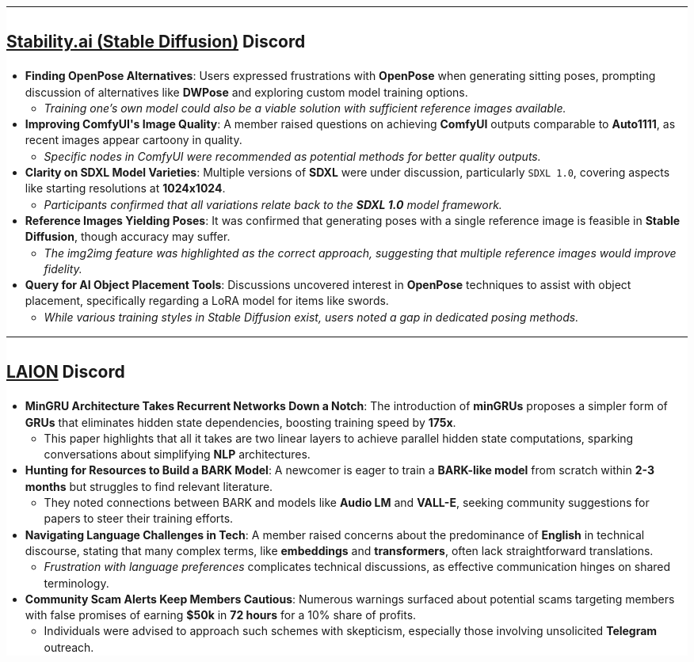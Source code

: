 
---



## [Stability.ai (Stable Diffusion)](https://discord.com/channels/1002292111942635562) Discord

- **Finding OpenPose Alternatives**: Users expressed frustrations with **OpenPose** when generating sitting poses, prompting discussion of alternatives like **DWPose** and exploring custom model training options.
   - *Training one’s own model could also be a viable solution with sufficient reference images available.*
- **Improving ComfyUI's Image Quality**: A member raised questions on achieving **ComfyUI** outputs comparable to **Auto1111**, as recent images appear cartoony in quality.
   - *Specific nodes in ComfyUI were recommended as potential methods for better quality outputs.*
- **Clarity on SDXL Model Varieties**: Multiple versions of **SDXL** were under discussion, particularly `SDXL 1.0`, covering aspects like starting resolutions at **1024x1024**.
   - *Participants confirmed that all variations relate back to the **SDXL 1.0** model framework.*
- **Reference Images Yielding Poses**: It was confirmed that generating poses with a single reference image is feasible in **Stable Diffusion**, though accuracy may suffer.
   - *The img2img feature was highlighted as the correct approach, suggesting that multiple reference images would improve fidelity.*
- **Query for AI Object Placement Tools**: Discussions uncovered interest in **OpenPose** techniques to assist with object placement, specifically regarding a LoRA model for items like swords.
   - *While various training styles in Stable Diffusion exist, users noted a gap in dedicated posing methods.*



---



## [LAION](https://discord.com/channels/823813159592001537) Discord

- **MinGRU Architecture Takes Recurrent Networks Down a Notch**: The introduction of **minGRUs** proposes a simpler form of **GRUs** that eliminates hidden state dependencies, boosting training speed by **175x**.
   - This paper highlights that all it takes are two linear layers to achieve parallel hidden state computations, sparking conversations about simplifying **NLP** architectures.
- **Hunting for Resources to Build a BARK Model**: A newcomer is eager to train a **BARK-like model** from scratch within **2-3 months** but struggles to find relevant literature.
   - They noted connections between BARK and models like **Audio LM** and **VALL-E**, seeking community suggestions for papers to steer their training efforts.
- **Navigating Language Challenges in Tech**: A member raised concerns about the predominance of **English** in technical discourse, stating that many complex terms, like **embeddings** and **transformers**, often lack straightforward translations.
   - *Frustration with language preferences* complicates technical discussions, as effective communication hinges on shared terminology.
- **Community Scam Alerts Keep Members Cautious**: Numerous warnings surfaced about potential scams targeting members with false promises of earning **$50k** in **72 hours** for a 10% share of profits.
   - Individuals were advised to approach such schemes with skepticism, especially those involving unsolicited **Telegram** outreach.
